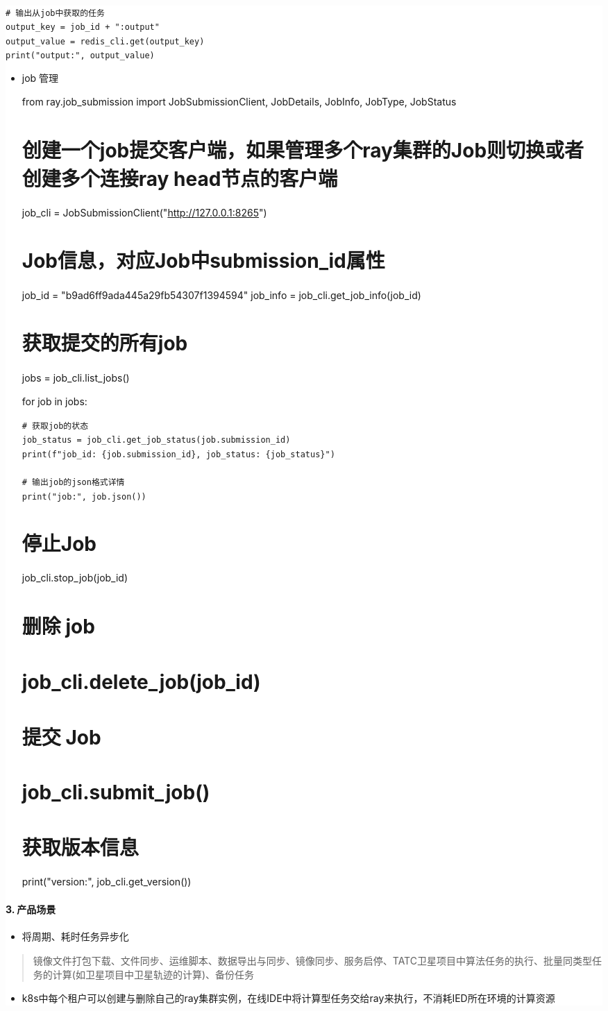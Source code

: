     # 输出从job中获取的任务
    output_key = job_id + ":output"
    output_value = redis_cli.get(output_key)
    print("output:", output_value)
    

*   job 管理

    from ray.job_submission import JobSubmissionClient, JobDetails, JobInfo, JobType, JobStatus
    # 创建一个job提交客户端，如果管理多个ray集群的Job则切换或者创建多个连接ray head节点的客户端
    job_cli = JobSubmissionClient("http://127.0.0.1:8265")
    
    # Job信息，对应Job中submission_id属性
    job_id = "b9ad6ff9ada445a29fb54307f1394594"
    job_info = job_cli.get_job_info(job_id)
    
    # 获取提交的所有job
    jobs = job_cli.list_jobs()
    
    for job in jobs:
    
        # 获取job的状态
        job_status = job_cli.get_job_status(job.submission_id)
        print(f"job_id: {job.submission_id}, job_status: {job_status}")
    
        # 输出job的json格式详情
        print("job:", job.json())
    
    # 停止Job
    job_cli.stop_job(job_id)
    
    # 删除 job
    # job_cli.delete_job(job_id)
    
    # 提交 Job
    # job_cli.submit_job()
    
    # 获取版本信息
    print("version:", job_cli.get_version())
    

#### 3\. 产品场景

*   将周期、耗时任务异步化

> 镜像文件打包下载、文件同步、运维脚本、数据导出与同步、镜像同步、服务启停、TATC卫星项目中算法任务的执行、批量同类型任务的计算(如卫星项目中卫星轨迹的计算)、备份任务

*   k8s中每个租户可以创建与删除自己的ray集群实例，在线IDE中将计算型任务交给ray来执行，不消耗IED所在环境的计算资源